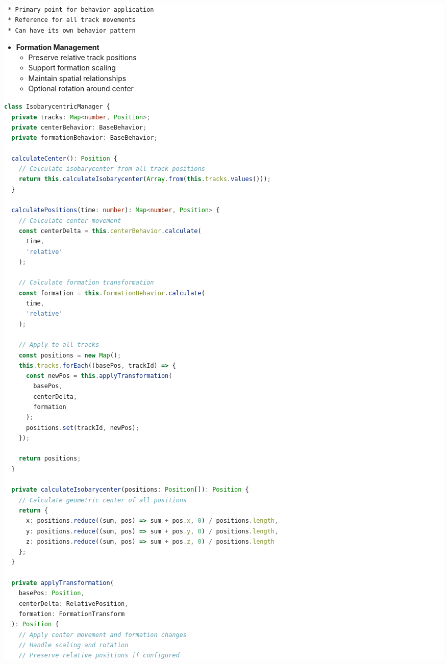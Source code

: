      * Primary point for behavior application
     * Reference for all track movements
     * Can have its own behavior pattern

   - **Formation Management**
     * Preserve relative track positions
     * Support formation scaling
     * Maintain spatial relationships
     * Optional rotation around center

   ```typescript
   class IsobarycentricManager {
     private tracks: Map<number, Position>;
     private centerBehavior: BaseBehavior;
     private formationBehavior: BaseBehavior;
     
     calculateCenter(): Position {
       // Calculate isobarycenter from all track positions
       return this.calculateIsobarycenter(Array.from(this.tracks.values()));
     }
     
     calculatePositions(time: number): Map<number, Position> {
       // Calculate center movement
       const centerDelta = this.centerBehavior.calculate(
         time,
         'relative'
       );
       
       // Calculate formation transformation
       const formation = this.formationBehavior.calculate(
         time,
         'relative'
       );
       
       // Apply to all tracks
       const positions = new Map();
       this.tracks.forEach((basePos, trackId) => {
         const newPos = this.applyTransformation(
           basePos,
           centerDelta,
           formation
         );
         positions.set(trackId, newPos);
       });
       
       return positions;
     }
     
     private calculateIsobarycenter(positions: Position[]): Position {
       // Calculate geometric center of all positions
       return {
         x: positions.reduce((sum, pos) => sum + pos.x, 0) / positions.length,
         y: positions.reduce((sum, pos) => sum + pos.y, 0) / positions.length,
         z: positions.reduce((sum, pos) => sum + pos.z, 0) / positions.length
       };
     }
     
     private applyTransformation(
       basePos: Position,
       centerDelta: RelativePosition,
       formation: FormationTransform
     ): Position {
       // Apply center movement and formation changes
       // Handle scaling and rotation
       // Preserve relative positions if configured
   ```